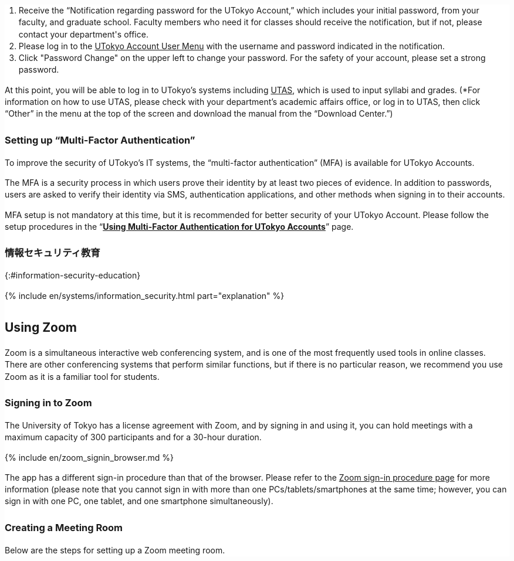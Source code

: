 1. Receive the “Notification regarding password for the UTokyo Account,” which includes your initial password, from your faculty, and graduate school. Faculty members who need it for classes should receive the notification, but if not, please contact your department's office.
2. Please log in to the [UTokyo Account User Menu](https://utacm.adm.u-tokyo.ac.jp/webmtn/LoginServlet) with the username and password indicated in the notification.
3. Click "Password Change" on the upper left to change your password. For the safety of your account, please set a strong password.

At this point, you will be able to log in to UTokyo’s systems including [UTAS](https://utas.adm.u-tokyo.ac.jp/campusweb/campusportal.do), which is used to input syllabi and grades. (*For information on how to use UTAS, please check with your department’s academic affairs office, or log in to UTAS, then click “Other” in the menu at the top of the screen and download the manual from the “Download Center.”)

### Setting up “Multi-Factor Authentication”

To improve the security of UTokyo’s IT systems, the “multi-factor authentication” (MFA) is available for UTokyo Accounts.

The MFA is a security process in which users prove their identity by at least two pieces of evidence. In addition to passwords, users are asked to verify their identity via SMS, authentication applications, and other methods when signing in to their accounts.

MFA setup is not mandatory at this time, but it is recommended for better security of your UTokyo Account. Please follow the setup procedures in the “**[Using Multi-Factor Authentication for UTokyo Accounts](/en/utokyo_account/mfa/)**” page.

### 情報セキュリティ教育
{:#information-security-education}

{% include en/systems/information_security.html part="explanation" %}

## Using Zoom

Zoom is a simultaneous interactive web conferencing system, and is one of the most frequently used tools in online classes. There are other conferencing systems that perform similar functions, but if there is no particular reason, we recommend you use Zoom as it is a familiar tool for students.

### Signing in to Zoom

The University of Tokyo has a license agreement with Zoom, and by signing in and using it, you can hold meetings with a maximum capacity of 300 participants and for a 30-hour duration.

{% include en/zoom_signin_browser.md %}

The app has a different sign-in procedure than that of the browser. Please refer to the [Zoom sign-in procedure page](/en/zoom/zoom_signin) for more information (please note that you cannot sign in with more than one PCs/tablets/smartphones at the same time; however, you can sign in with one PC, one tablet, and one smartphone simultaneously).

### Creating a Meeting Room

Below are the steps for setting up a Zoom meeting room.
